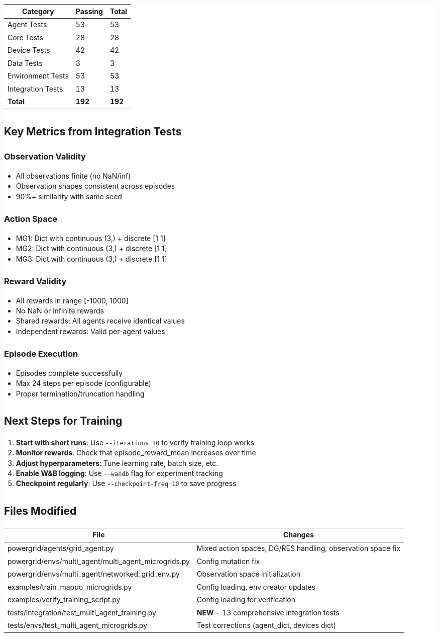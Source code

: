 | Category | Passing | Total |
|----------|---------|-------|
| Agent Tests | 53 | 53 |
| Core Tests | 28 | 28 |
| Device Tests | 42 | 42 |
| Data Tests | 3 | 3 |
| Environment Tests | 53 | 53 |
| Integration Tests | 13 | 13 |
| **Total** | **192** | **192** |

## Key Metrics from Integration Tests

### Observation Validity
- All observations finite (no NaN/inf)
- Observation shapes consistent across episodes
- 90%+ similarity with same seed

### Action Space
- MG1: Dict with continuous (3,) + discrete [1 1]
- MG2: Dict with continuous (3,) + discrete [1 1]
- MG3: Dict with continuous (3,) + discrete [1 1]

### Reward Validity
- All rewards in range [-1000, 1000]
- No NaN or infinite rewards
- Shared rewards: All agents receive identical values
- Independent rewards: Valid per-agent values

### Episode Execution
- Episodes complete successfully
- Max 24 steps per episode (configurable)
- Proper termination/truncation handling

## Next Steps for Training

1. **Start with short runs**: Use `--iterations 10` to verify training loop works
2. **Monitor rewards**: Check that episode_reward_mean increases over time
3. **Adjust hyperparameters**: Tune learning rate, batch size, etc.
4. **Enable W&B logging**: Use `--wandb` flag for experiment tracking
5. **Checkpoint regularly**: Use `--checkpoint-freq 10` to save progress

## Files Modified

| File | Changes |
|------|---------|
| powergrid/agents/grid_agent.py | Mixed action spaces, DG/RES handling, observation space fix |
| powergrid/envs/multi_agent/multi_agent_microgrids.py | Config mutation fix |
| powergrid/envs/multi_agent/networked_grid_env.py | Observation space initialization |
| examples/train_mappo_microgrids.py | Config loading, env creator updates |
| examples/verify_training_script.py | Config loading for verification |
| tests/integration/test_multi_agent_training.py | **NEW** - 13 comprehensive integration tests |
| tests/envs/test_multi_agent_microgrids.py | Test corrections (agent_dict, devices dict) |